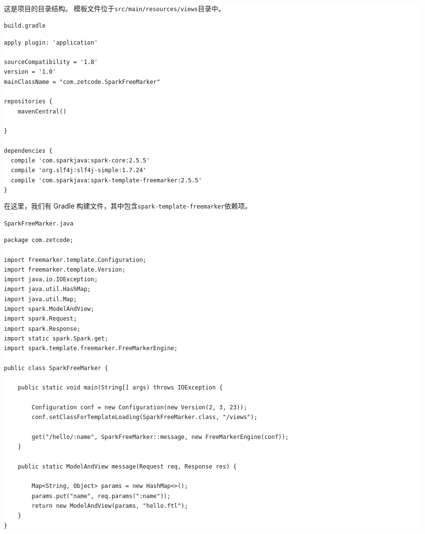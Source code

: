 这是项目的目录结构。 模板文件位于`src/main/resources/views`目录中。

`build.gradle`

```
apply plugin: 'application'

sourceCompatibility = '1.8'
version = '1.0'
mainClassName = "com.zetcode.SparkFreeMarker"

repositories {
    mavenCentral()

}

dependencies {
  compile 'com.sparkjava:spark-core:2.5.5'
  compile 'org.slf4j:slf4j-simple:1.7.24'
  compile 'com.sparkjava:spark-template-freemarker:2.5.5'
}

```

在这里，我们有 Gradle 构建文件，其中包含`spark-template-freemarker`依赖项。

`SparkFreeMarker.java`

```
package com.zetcode;

import freemarker.template.Configuration;
import freemarker.template.Version;
import java.io.IOException;
import java.util.HashMap;
import java.util.Map;
import spark.ModelAndView;
import spark.Request;
import spark.Response;
import static spark.Spark.get;
import spark.template.freemarker.FreeMarkerEngine;

public class SparkFreeMarker {

    public static void main(String[] args) throws IOException {

        Configuration conf = new Configuration(new Version(2, 3, 23));
        conf.setClassForTemplateLoading(SparkFreeMarker.class, "/views");

        get("/hello/:name", SparkFreeMarker::message, new FreeMarkerEngine(conf));
    }

    public static ModelAndView message(Request req, Response res) {

        Map<String, Object> params = new HashMap<>();
        params.put("name", req.params(":name"));
        return new ModelAndView(params, "hello.ftl");
    }
}

```
